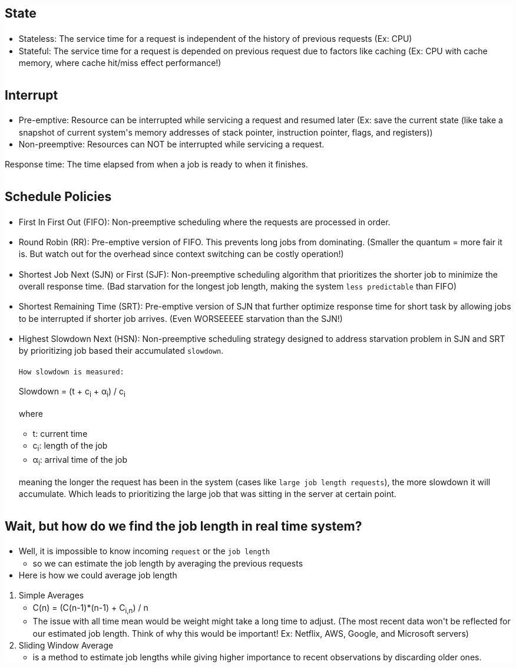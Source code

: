 ## State
- Stateless: The service time for a request is independent of the history of previous requests (Ex: CPU)
- Stateful: The service time for a request is depended on previous request due to factors like caching (Ex: CPU with cache memory, where cache hit/miss effect performance!)

## Interrupt
- Pre-emptive: Resource can be interrupted while servicing a request and resumed later (Ex: save the current state (like take a snapshot of current system's memory addresses of stack pointer, instruction pointer, flags, and registers))
- Non-preemptive: Resources can NOT be interrupted while servicing a request.

Response time: The time elapsed from when a job is ready to when it finishes. 

## Schedule Policies
- First In First Out (FIFO): Non-preemptive scheduling where the requests are processed in order.
- Round Robin (RR): Pre-emptive version of FIFO. This prevents long jobs from dominating. (Smaller the quantum = more fair it is. But watch out for the overhead since context switching can be costly operation!)
- Shortest Job Next (SJN) or First (SJF): Non-preemptive scheduling algorithm that prioritizes the shorter job to minimize the overall response time. (Bad starvation for the longest job length, making the system `less predictable` than FIFO)
- Shortest Remaining Time (SRT): Pre-emptive version of SJN that further optimize response time for short task by allowing jobs to be interrupted if shorter job arrives. (Even WORSEEEEE starvation than the SJN!)
- Highest Slowdown Next (HSN): Non-preemptive scheduling strategy designed to address starvation problem in SJN and SRT by prioritizing job based their accumulated `slowdown`. 

    ```How slowdown is measured:```

    Slowdown = (t + c<sub>i</sub> + α<sub>i</sub>) / c<sub>i</sub>

    where 
    - t: current time
    - c<sub>i</sub>: length of the job
    - α<sub>i</sub>: arrival time of the job
    
    meaning the longer the request has been in the system (cases like `large job length requests`), the more slowdown it will accumulate. Which leads to prioritizing the large job that was sitting in the server at certain point.

## Wait, but how do we find the job length in real time system?
- Well, it is impossible to know incoming `request` or the `job length`
    - so we can estimate the job length by averaging the previous requests
- Here is how we could average job length
1. Simple Averages
    - C(n) = (C(n-1)*(n-1) + C<sub>i,n</sub>) / n
    - The issue with all time mean would be weight might take a long time to adjust. (The most recent data won't be reflected for our estimated job length. Think of why this would be important! Ex: Netflix, AWS, Google, and Microsoft servers)
2. Sliding Window Average
    - is a method to estimate job lengths while giving higher importance to recent observations by discarding older ones.
